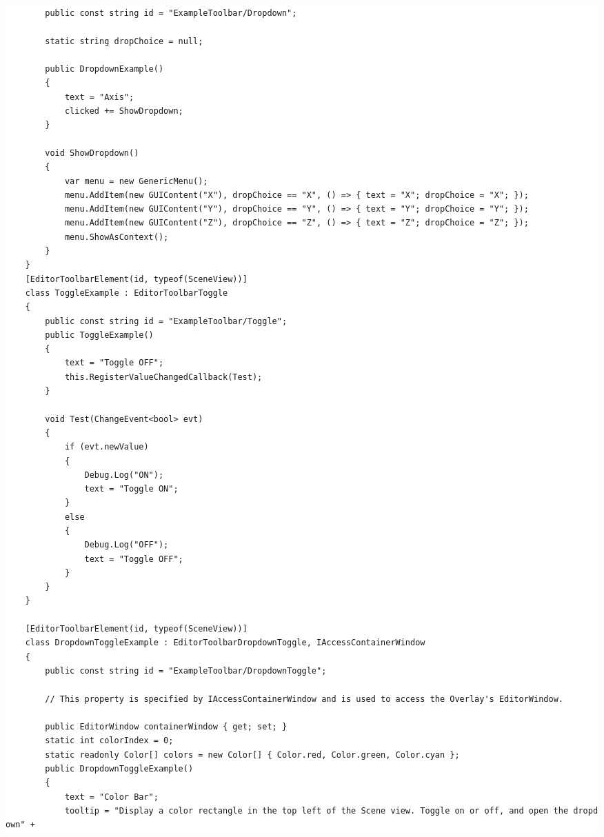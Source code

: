 ```
        public const string id = "ExampleToolbar/Dropdown";

        static string dropChoice = null;

        public DropdownExample()
        {
            text = "Axis";
            clicked += ShowDropdown;
        }

        void ShowDropdown()
        {
            var menu = new GenericMenu();
            menu.AddItem(new GUIContent("X"), dropChoice == "X", () => { text = "X"; dropChoice = "X"; });
            menu.AddItem(new GUIContent("Y"), dropChoice == "Y", () => { text = "Y"; dropChoice = "Y"; });
            menu.AddItem(new GUIContent("Z"), dropChoice == "Z", () => { text = "Z"; dropChoice = "Z"; });
            menu.ShowAsContext();
        }
    }
    [EditorToolbarElement(id, typeof(SceneView))]
    class ToggleExample : EditorToolbarToggle
    {
        public const string id = "ExampleToolbar/Toggle";
        public ToggleExample()
        {
            text = "Toggle OFF";
            this.RegisterValueChangedCallback(Test);
        }

        void Test(ChangeEvent<bool> evt)
        {
            if (evt.newValue)
            {
                Debug.Log("ON");
                text = "Toggle ON";
            }
            else
            {
                Debug.Log("OFF");
                text = "Toggle OFF";
            }
        }
    }

    [EditorToolbarElement(id, typeof(SceneView))]
    class DropdownToggleExample : EditorToolbarDropdownToggle, IAccessContainerWindow
    {
        public const string id = "ExampleToolbar/DropdownToggle";

        // This property is specified by IAccessContainerWindow and is used to access the Overlay's EditorWindow.

        public EditorWindow containerWindow { get; set; }
        static int colorIndex = 0;
        static readonly Color[] colors = new Color[] { Color.red, Color.green, Color.cyan };
        public DropdownToggleExample()
        {
            text = "Color Bar";
            tooltip = "Display a color rectangle in the top left of the Scene view. Toggle on or off, and open the dropdown" +
```